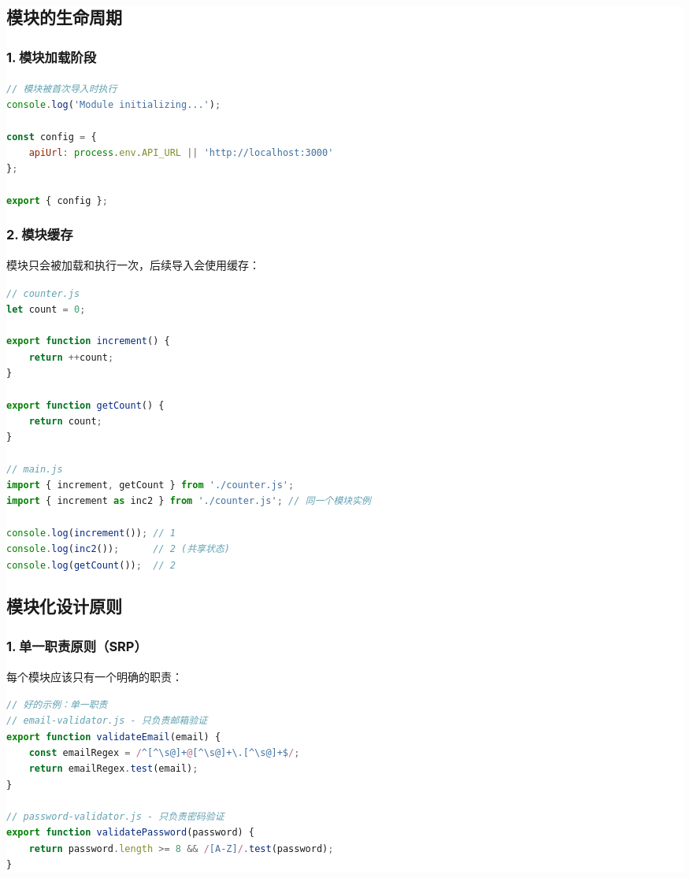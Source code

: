 ## 模块的生命周期

### 1. 模块加载阶段

```javascript
// 模块被首次导入时执行
console.log('Module initializing...');

const config = {
    apiUrl: process.env.API_URL || 'http://localhost:3000'
};

export { config };
```

### 2. 模块缓存

模块只会被加载和执行一次，后续导入会使用缓存：

```javascript
// counter.js
let count = 0;

export function increment() {
    return ++count;
}

export function getCount() {
    return count;
}

// main.js
import { increment, getCount } from './counter.js';
import { increment as inc2 } from './counter.js'; // 同一个模块实例

console.log(increment()); // 1
console.log(inc2());      // 2 (共享状态)
console.log(getCount());  // 2
```

## 模块化设计原则

### 1. 单一职责原则（SRP）

每个模块应该只有一个明确的职责：

```javascript
// 好的示例：单一职责
// email-validator.js - 只负责邮箱验证
export function validateEmail(email) {
    const emailRegex = /^[^\s@]+@[^\s@]+\.[^\s@]+$/;
    return emailRegex.test(email);
}

// password-validator.js - 只负责密码验证
export function validatePassword(password) {
    return password.length >= 8 && /[A-Z]/.test(password);
}
```
